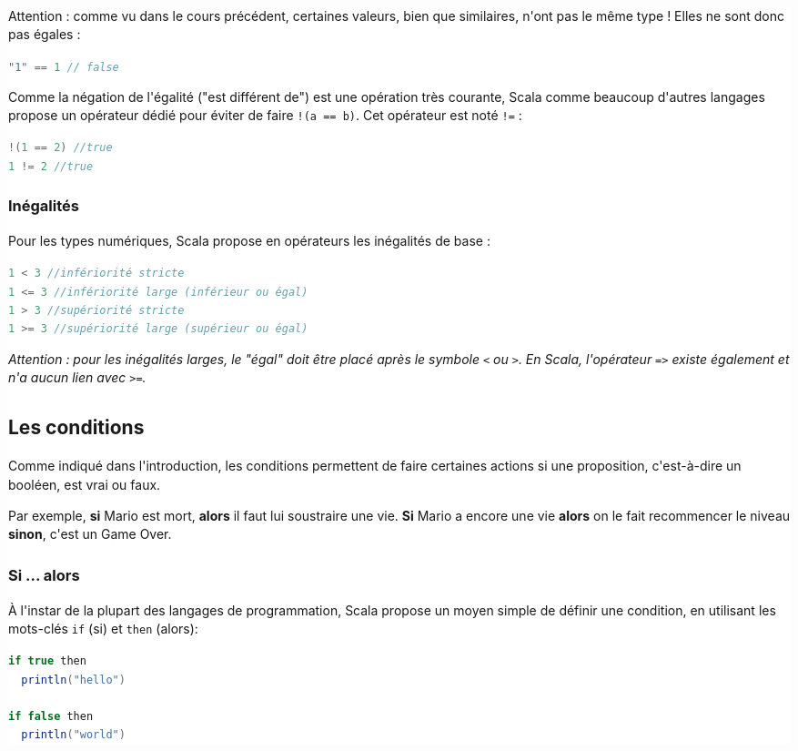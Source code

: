 Attention : comme vu dans le cours précédent, certaines valeurs, bien que similaires, n'ont pas le même type ! Elles ne
sont donc pas égales :

```scala
"1" == 1 // false
```

Comme la négation de l'égalité ("est différent de") est une opération très courante, Scala comme beaucoup d'autres
langages propose un opérateur dédié pour éviter de faire `!(a == b)`. Cet opérateur est noté `!=` :

```scala
!(1 == 2) //true
1 != 2 //true
```

### Inégalités

Pour les types numériques, Scala propose en opérateurs les inégalités de base :

```scala
1 < 3 //infériorité stricte
1 <= 3 //infériorité large (inférieur ou égal)
1 > 3 //supériorité stricte
1 >= 3 //supériorité large (supérieur ou égal)
```

*Attention : pour les inégalités larges, le "égal" doit être placé après le symbole `<` ou `>`. En Scala, l'opérateur `=>`
existe également et n'a aucun lien avec `>=`.*

## Les conditions

Comme indiqué dans l'introduction, les conditions permettent de faire certaines actions si une proposition, c'est-à-dire un
booléen, est vrai ou faux.

Par exemple, __si__ Mario est mort, __alors__ il faut lui soustraire une vie. __Si__ Mario a encore une vie __alors__ on
le fait recommencer le niveau __sinon__, c'est un Game Over.

### Si ... alors

À l'instar de la plupart des langages de programmation, Scala propose un moyen simple de définir une condition, en
utilisant les mots-clés `if` (si) et `then` (alors):

```scala
if true then
  println("hello")

if false then
  println("world")
```
